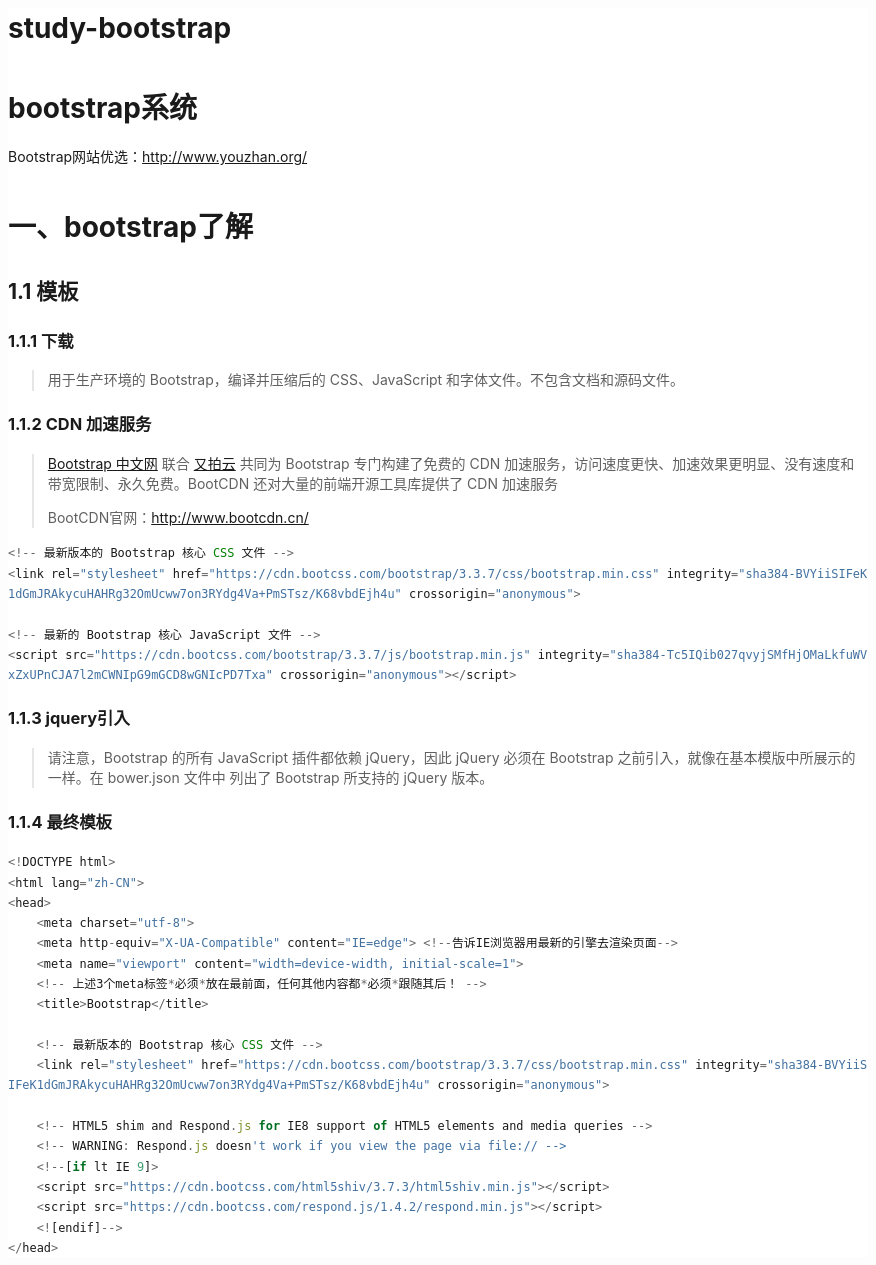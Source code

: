 # study-bootstrap

# bootstrap系统

Bootstrap网站优选：http://www.youzhan.org/

# 一、bootstrap了解

## 1.1 模板

### 1.1.1 下载

> 用于生产环境的 Bootstrap，编译并压缩后的 CSS、JavaScript 和字体文件。不包含文档和源码文件。

### 1.1.2 CDN 加速服务

> [Bootstrap 中文网](http://www.bootcss.com/) 联合 [又拍云](https://www.upyun.com/) 共同为 Bootstrap 专门构建了免费的 CDN 加速服务，访问速度更快、加速效果更明显、没有速度和带宽限制、永久免费。BootCDN 还对大量的前端开源工具库提供了 CDN 加速服务
>
> BootCDN官网：http://www.bootcdn.cn/

```javascript
<!-- 最新版本的 Bootstrap 核心 CSS 文件 -->
<link rel="stylesheet" href="https://cdn.bootcss.com/bootstrap/3.3.7/css/bootstrap.min.css" integrity="sha384-BVYiiSIFeK1dGmJRAkycuHAHRg32OmUcww7on3RYdg4Va+PmSTsz/K68vbdEjh4u" crossorigin="anonymous">

<!-- 最新的 Bootstrap 核心 JavaScript 文件 -->
<script src="https://cdn.bootcss.com/bootstrap/3.3.7/js/bootstrap.min.js" integrity="sha384-Tc5IQib027qvyjSMfHjOMaLkfuWVxZxUPnCJA7l2mCWNIpG9mGCD8wGNIcPD7Txa" crossorigin="anonymous"></script>
```

### 1.1.3 jquery引入

> 请注意，Bootstrap 的所有 JavaScript 插件都依赖 jQuery，因此 jQuery 必须在 Bootstrap 之前引入，就像在基本模版中所展示的一样。在 bower.json 文件中 列出了 Bootstrap 所支持的 jQuery 版本。

### 1.1.4 最终模板

```javascript
<!DOCTYPE html>
<html lang="zh-CN">
<head>
    <meta charset="utf-8">
    <meta http-equiv="X-UA-Compatible" content="IE=edge"> <!--告诉IE浏览器用最新的引擎去渲染页面-->
    <meta name="viewport" content="width=device-width, initial-scale=1">
    <!-- 上述3个meta标签*必须*放在最前面，任何其他内容都*必须*跟随其后！ -->
    <title>Bootstrap</title>

    <!-- 最新版本的 Bootstrap 核心 CSS 文件 -->
    <link rel="stylesheet" href="https://cdn.bootcss.com/bootstrap/3.3.7/css/bootstrap.min.css" integrity="sha384-BVYiiSIFeK1dGmJRAkycuHAHRg32OmUcww7on3RYdg4Va+PmSTsz/K68vbdEjh4u" crossorigin="anonymous">

    <!-- HTML5 shim and Respond.js for IE8 support of HTML5 elements and media queries -->
    <!-- WARNING: Respond.js doesn't work if you view the page via file:// -->
    <!--[if lt IE 9]>
    <script src="https://cdn.bootcss.com/html5shiv/3.7.3/html5shiv.min.js"></script>
    <script src="https://cdn.bootcss.com/respond.js/1.4.2/respond.min.js"></script>
    <![endif]-->
</head>
```